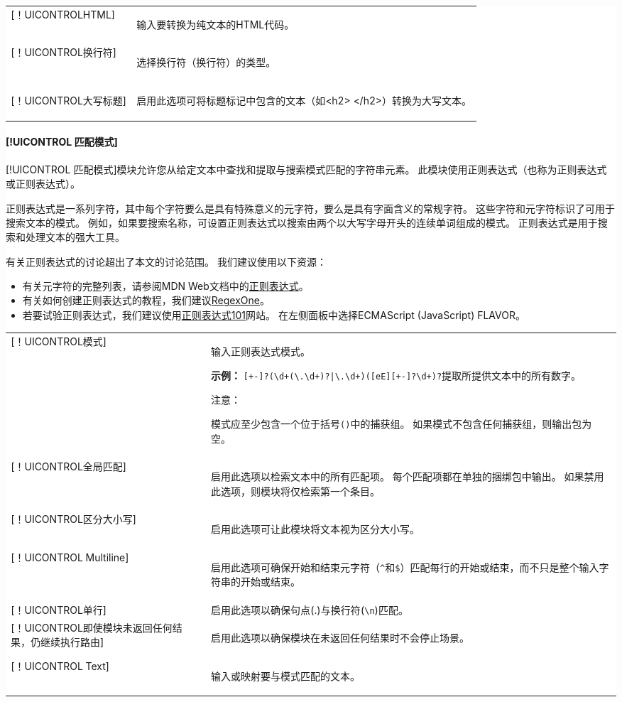 <table style="table-layout:auto"> 
 <col> 
 <col> 
 <tbody> 
  <tr> 
   <td>[！UICONTROLHTML] </td> 
   <td> <p>输入要转换为纯文本的HTML代码。</p> </td> 
  </tr> 
  <tr> 
   <td>[！UICONTROL换行符] </td> 
   <td> <p>选择换行符（换行符）的类型。</p> </td> 
  </tr> 
  <tr> 
   <td> <p>[！UICONTROL大写标题]</p> </td> 
   <td> <p>启用此选项可将标题标记中包含的文本（如&lt;h2&gt; &lt;/h2&gt;）转换为大写文本。</p> </td> 
  </tr> 
 </tbody> 
</table>

#### [!UICONTROL 匹配模式]

[!UICONTROL 匹配模式]模块允许您从给定文本中查找和提取与搜索模式匹配的字符串元素。 此模块使用正则表达式（也称为正则表达式或正则表达式）。

正则表达式是一系列字符，其中每个字符要么是具有特殊意义的元字符，要么是具有字面含义的常规字符。 这些字符和元字符标识了可用于搜索文本的模式。 例如，如果要搜索名称，可设置正则表达式以搜索由两个以大写字母开头的连续单词组成的模式。 正则表达式是用于搜索和处理文本的强大工具。

有关正则表达式的讨论超出了本文的讨论范围。 我们建议使用以下资源：

* 有关元字符的完整列表，请参阅MDN Web文档中的[正则表达式](https://developer.mozilla.org/en-US/docs/Web/JavaScript/Guide/Regular_Expressions)。
* 有关如何创建正则表达式的教程，我们建议[RegexOne](https://regexone.com/)。
* 若要试验正则表达式，我们建议使用[正则表达式101](https://regex101.com/)网站。 在左侧面板中选择ECMAScript (JavaScript) FLAVOR。

<table style="table-layout:auto"> 
 <col> 
 <col> 
 <tbody> 
  <tr> 
   <td>[！UICONTROL模式] </td> 
   <td> <p>输入正则表达式模式。 </p> <p class="example" data-mc-autonum="<b>Example: </b>"><span class="autonumber"><span><b>示例： </b></span></span> <code>[+-]?(\d+(\.\d+)?|\.\d+)([eE][+-]?\d+)?</code>提取所提供文本中的所有数字。</p> <p>注意：  <p>模式应至少包含一个位于括号<code>()</code>中的捕获组。 如果模式不包含任何捕获组，则输出包为空。</p> </p> </td> 
  </tr> 
  <tr> 
   <td>[！UICONTROL全局匹配]</td> 
   <td> <p>启用此选项以检索文本中的所有匹配项。 每个匹配项都在单独的捆绑包中输出。 如果禁用此选项，则模块将仅检索第一个条目。</p> </td> 
  </tr> 
  <tr> 
   <td>[！UICONTROL区分大小写]</td> 
   <td> <p> 启用此选项可让此模块将文本视为区分大小写。</p> </td> 
  </tr> 
  <tr> 
   <td>[！UICONTROL Multiline] </td> 
   <td> <p>启用此选项可确保开始和结束元字符（<code>^</code>和<code>$</code>）匹配每行的开始或结束，而不只是整个输入字符串的开始或结束。</p> </td> 
  </tr> 
  <tr> 
   <td>[！UICONTROL单行]</td> 
   <td>启用此选项以确保句点(.)与换行符(<code>\n</code>)匹配。</td> 
  </tr> 
  <tr> 
   <td>[！UICONTROL即使模块未返回任何结果，仍继续执行路由]</td> 
   <td> <p>启用此选项以确保模块在未返回任何结果时不会停止场景。</p> </td> 
  </tr> 
  <tr> 
   <td>[！UICONTROL Text] </td> 
   <td> <p>输入或映射要与模式匹配的文本。</p> </td> 